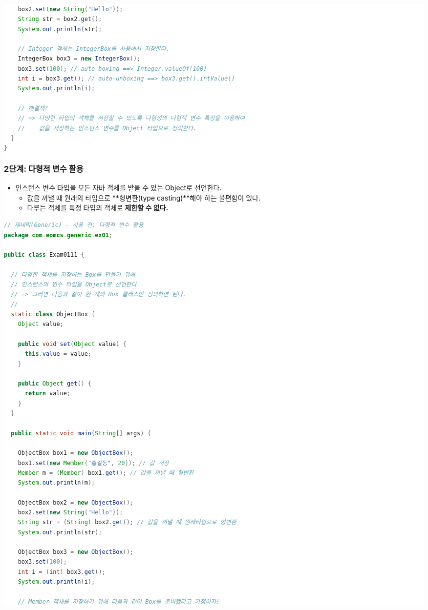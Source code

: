 ```java
    box2.set(new String("Hello"));
    String str = box2.get();
    System.out.println(str);
    
    // Integer 객체는 IntegerBox를 사용해서 저장한다.
    IntegerBox box3 = new IntegerBox();
    box3.set(100); // auto-boxing ==> Integer.valueOf(100)
    int i = box3.get(); // auto-unboxing ==> box3.get().intValue() 
    System.out.println(i);
    
    // 해결책?
    // => 다양한 타입의 객체를 저장할 수 있도록 다형성의 다형적 변수 특징을 이용하여 
    //    값을 저장하는 인스턴스 변수를 Object 타입으로 정의한다.
  }
}
```



### 2단계: 다형적 변수 활용

- 인스턴스 변수 타입을 모든 자바 객체를 받을 수 있는 Object로 선언한다.
  - 값을 꺼낼 때 원래의 타입으로 **형변환(type casting)**해야 하는 불편함이 있다.
  - 다루는 객체를 특정 타입의 객체로 **제한할 수 없다.**

```java
// 제네릭(Generic) - 사용 전: 다형적 변수 활용
package com.eomcs.generic.ex01;

public class Exam0111 {
  
  // 다양한 객체를 저장하는 Box를 만들기 위해 
  // 인스턴스의 변수 타입을 Object로 선언한다.
  // => 그러면 다음과 같이 한 개의 Box 클래스만 정의하면 된다.
  //
  static class ObjectBox {
    Object value;
    
    public void set(Object value) {
      this.value = value;
    }
    
    public Object get() {
      return value;
    }
  }
  
  public static void main(String[] args) {
    
    ObjectBox box1 = new ObjectBox();
    box1.set(new Member("홍길동", 20)); // 값 저장
    Member m = (Member) box1.get(); // 값을 꺼낼 때 형변환
    System.out.println(m);
    
    ObjectBox box2 = new ObjectBox();
    box2.set(new String("Hello"));
    String str = (String) box2.get(); // 값을 꺼낼 때 원래타입으로 형변환
    System.out.println(str);
    
    ObjectBox box3 = new ObjectBox();
    box3.set(100); 
    int i = (int) box3.get(); 
    System.out.println(i);
    
    // Member 객체를 저장하기 위해 다음과 같이 Box를 준비했다고 가정하자!
```